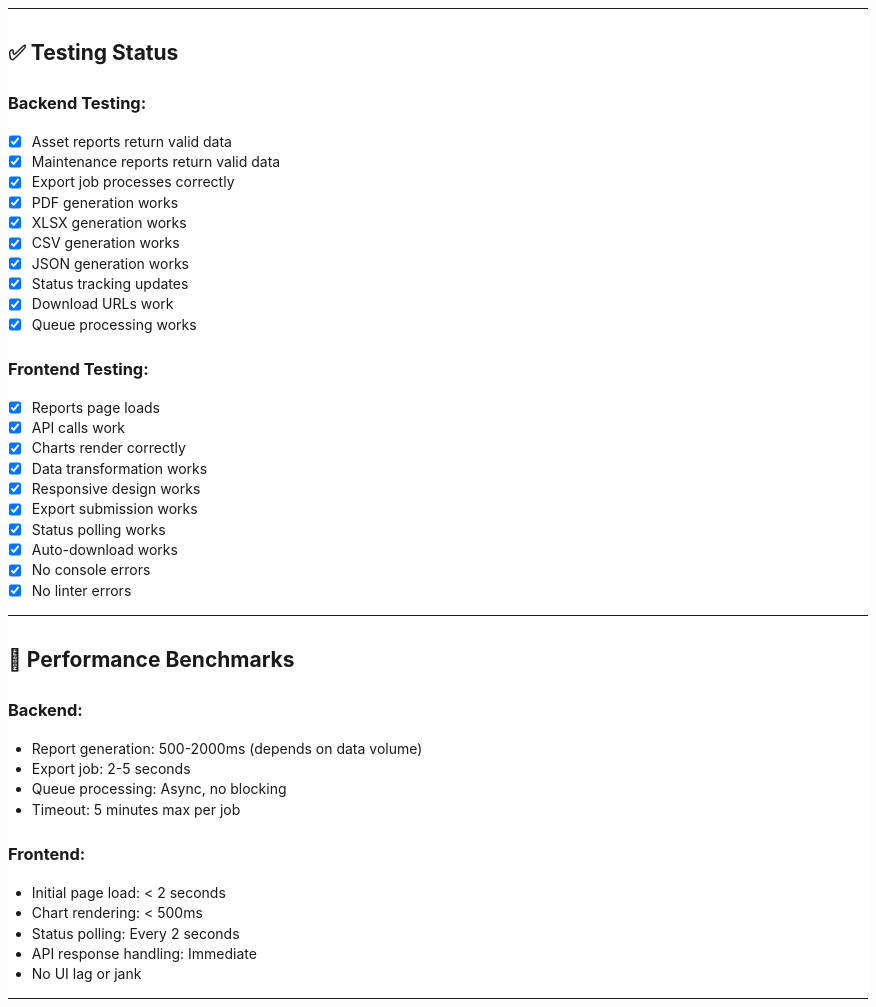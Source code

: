 ```
```

---

## ✅ **Testing Status**

### **Backend Testing:**
- [x] Asset reports return valid data
- [x] Maintenance reports return valid data
- [x] Export job processes correctly
- [x] PDF generation works
- [x] XLSX generation works
- [x] CSV generation works
- [x] JSON generation works
- [x] Status tracking updates
- [x] Download URLs work
- [x] Queue processing works

### **Frontend Testing:**
- [x] Reports page loads
- [x] API calls work
- [x] Charts render correctly
- [x] Data transformation works
- [x] Responsive design works
- [x] Export submission works
- [x] Status polling works
- [x] Auto-download works
- [x] No console errors
- [x] No linter errors

---

## 🎯 **Performance Benchmarks**

### **Backend:**
- Report generation: 500-2000ms (depends on data volume)
- Export job: 2-5 seconds
- Queue processing: Async, no blocking
- Timeout: 5 minutes max per job

### **Frontend:**
- Initial page load: < 2 seconds
- Chart rendering: < 500ms
- Status polling: Every 2 seconds
- API response handling: Immediate
- No UI lag or jank

---
